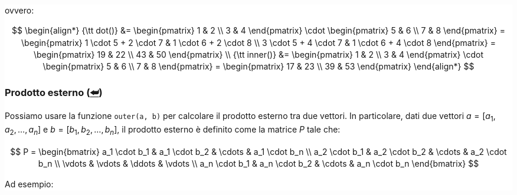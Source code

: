 ovvero:

$$
\begin{align*}
{\tt dot()}   &= \begin{pmatrix}
                    1 & 2                                           \\
                    3 & 4
                 \end{pmatrix} \cdot
                 \begin{pmatrix}
                    5 & 6                                           \\
                    7 & 8
                 \end{pmatrix}
               = \begin{pmatrix}
                    1 \cdot 5 + 2 \cdot 7 & 1 \cdot 6 + 2 \cdot 8   \\
                    3 \cdot 5 + 4 \cdot 7 & 1 \cdot 6 + 4 \cdot 8
                 \end{pmatrix}
               = \begin{pmatrix}
                    19 & 22                                         \\
                    43 & 50
                 \end{pmatrix}                                      \\
{\tt inner()} &= \begin{pmatrix}
                    1 & 2                                           \\
                    3 & 4
                 \end{pmatrix} \cdot
                 \begin{pmatrix}
                    5 & 6                                           \\
                    7 & 8
                 \end{pmatrix}
               = \begin{pmatrix}
                    17 & 23                                         \\
                    39 & 53
                 \end{pmatrix}
\end{align*}
$$

### Prodotto esterno ([⮨](#top))

Possiamo usare la funzione `outer(a, b)` per calcolare il prodotto esterno tra
due vettori. In particolare, dati due vettori $a = [a_1, a_2, \dotsc, a_n]$ e
$b = [b_1, b_2, \dotsc, b_n]$, il prodotto esterno è definito come la matrice
$P$ tale che:

$$
P = \begin{bmatrix}
        a_1 \cdot b_1 & a_1 \cdot b_2 & \cdots & a_1 \cdot b_n  \\
        a_2 \cdot b_1 & a_2 \cdot b_2 & \cdots & a_2 \cdot b_n  \\
        \vdots        & \vdots        & \ddots & \vdots         \\
        a_n \cdot b_1 & a_n \cdot b_2 & \cdots & a_n \cdot b_n
    \end{bmatrix}
$$

Ad esempio:

